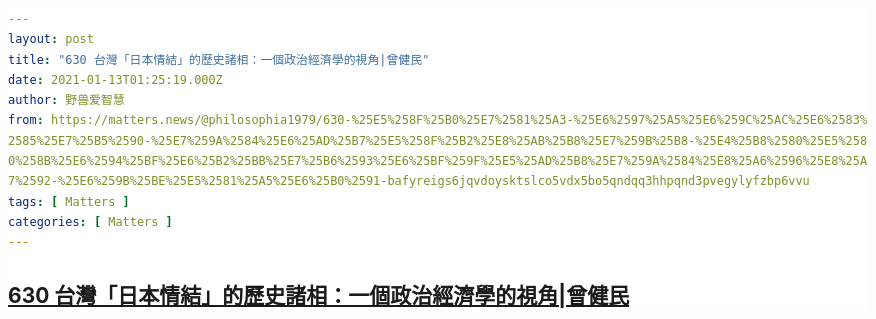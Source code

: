 ```yaml
---
layout: post
title: "630 台灣「日本情結」的歷史諸相：一個政治經濟學的視角|曾健民"
date: 2021-01-13T01:25:19.000Z
author: 野兽爱智慧
from: https://matters.news/@philosophia1979/630-%25E5%258F%25B0%25E7%2581%25A3-%25E6%2597%25A5%25E6%259C%25AC%25E6%2583%2585%25E7%25B5%2590-%25E7%259A%2584%25E6%25AD%25B7%25E5%258F%25B2%25E8%25AB%25B8%25E7%259B%25B8-%25E4%25B8%2580%25E5%2580%258B%25E6%2594%25BF%25E6%25B2%25BB%25E7%25B6%2593%25E6%25BF%259F%25E5%25AD%25B8%25E7%259A%2584%25E8%25A6%2596%25E8%25A7%2592-%25E6%259B%25BE%25E5%2581%25A5%25E6%25B0%2591-bafyreigs6jqvdoysktslco5vdx5bo5qndqq3hhpqnd3pvegylyfzbp6vvu
tags: [ Matters ]
categories: [ Matters ]
---
```


[630 台灣「日本情結」的歷史諸相：一個政治經濟學的視角|曾健民](https://matters.news/@philosophia1979/630-%25E5%258F%25B0%25E7%2581%25A3-%25E6%2597%25A5%25E6%259C%25AC%25E6%2583%2585%25E7%25B5%2590-%25E7%259A%2584%25E6%25AD%25B7%25E5%258F%25B2%25E8%25AB%25B8%25E7%259B%25B8-%25E4%25B8%2580%25E5%2580%258B%25E6%2594%25BF%25E6%25B2%25BB%25E7%25B6%2593%25E6%25BF%259F%25E5%25AD%25B8%25E7%259A%2584%25E8%25A6%2596%25E8%25A7%2592-%25E6%259B%25BE%25E5%2581%25A5%25E6%25B0%2591-bafyreigs6jqvdoysktslco5vdx5bo5qndqq3hhpqnd3pvegylyfzbp6vvu)
------

<div>
